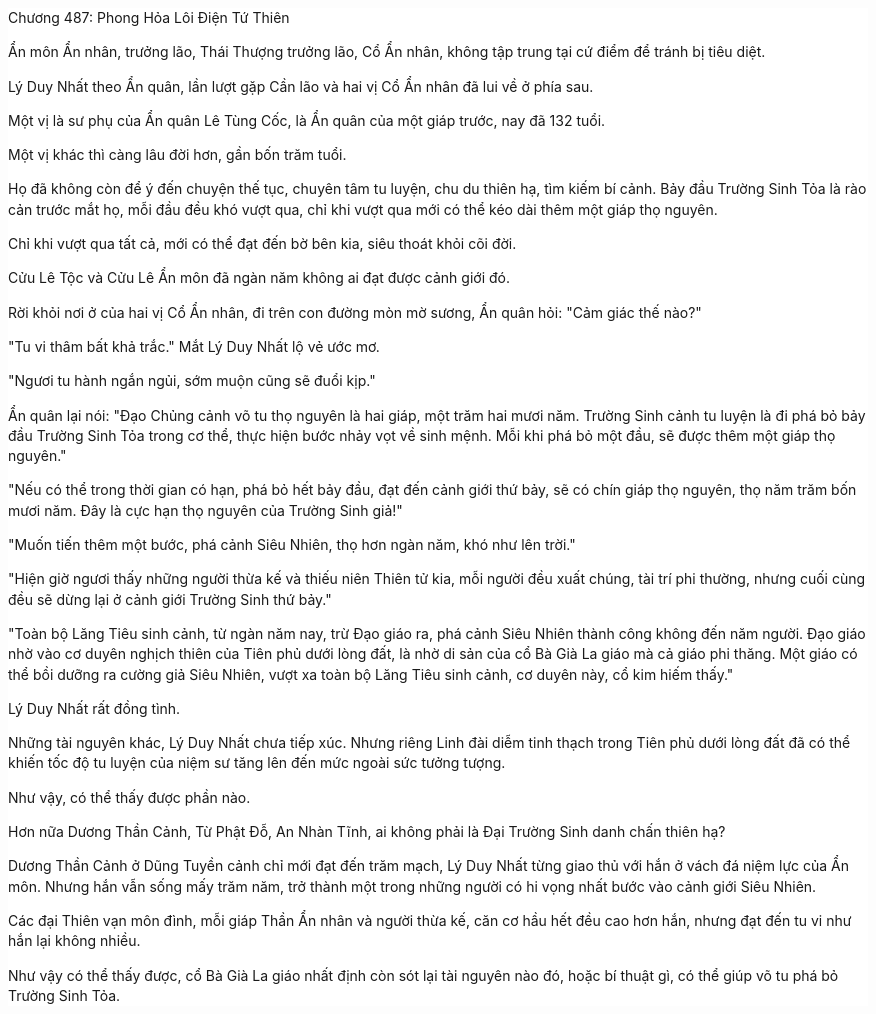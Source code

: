 Chương 487: Phong Hỏa Lôi Điện Tứ Thiên

Ẩn môn Ẩn nhân, trưởng lão, Thái Thượng trưởng lão, Cổ Ẩn nhân, không tập trung tại cứ điểm để tránh bị tiêu diệt.

Lý Duy Nhất theo Ẩn quân, lần lượt gặp Cần lão và hai vị Cổ Ẩn nhân đã lui về ở phía sau.

Một vị là sư phụ của Ẩn quân Lê Tùng Cốc, là Ẩn quân của một giáp trước, nay đã 132 tuổi.

Một vị khác thì càng lâu đời hơn, gần bốn trăm tuổi.

Họ đã không còn để ý đến chuyện thế tục, chuyên tâm tu luyện, chu du thiên hạ, tìm kiếm bí cảnh. Bảy đầu Trường Sinh Tỏa là rào cản trước mắt họ, mỗi đầu đều khó vượt qua, chỉ khi vượt qua mới có thể kéo dài thêm một giáp thọ nguyên.

Chỉ khi vượt qua tất cả, mới có thể đạt đến bờ bên kia, siêu thoát khỏi cõi đời.

Cửu Lê Tộc và Cửu Lê Ẩn môn đã ngàn năm không ai đạt được cảnh giới đó.

Rời khỏi nơi ở của hai vị Cổ Ẩn nhân, đi trên con đường mòn mờ sương, Ẩn quân hỏi: "Cảm giác thế nào?"

"Tu vi thâm bất khả trắc." Mắt Lý Duy Nhất lộ vẻ ước mơ.

"Ngươi tu hành ngắn ngủi, sớm muộn cũng sẽ đuổi kịp."

Ẩn quân lại nói: "Đạo Chủng cảnh võ tu thọ nguyên là hai giáp, một trăm hai mươi năm. Trường Sinh cảnh tu luyện là đi phá bỏ bảy đầu Trường Sinh Tỏa trong cơ thể, thực hiện bước nhảy vọt về sinh mệnh. Mỗi khi phá bỏ một đầu, sẽ được thêm một giáp thọ nguyên."

"Nếu có thể trong thời gian có hạn, phá bỏ hết bảy đầu, đạt đến cảnh giới thứ bảy, sẽ có chín giáp thọ nguyên, thọ năm trăm bốn mươi năm. Đây là cực hạn thọ nguyên của Trường Sinh giả!"

"Muốn tiến thêm một bước, phá cảnh Siêu Nhiên, thọ hơn ngàn năm, khó như lên trời."

"Hiện giờ ngươi thấy những người thừa kế và thiếu niên Thiên tử kia, mỗi người đều xuất chúng, tài trí phi thường, nhưng cuối cùng đều sẽ dừng lại ở cảnh giới Trường Sinh thứ bảy."

"Toàn bộ Lăng Tiêu sinh cảnh, từ ngàn năm nay, trừ Đạo giáo ra, phá cảnh Siêu Nhiên thành công không đến năm người. Đạo giáo nhờ vào cơ duyên nghịch thiên của Tiên phủ dưới lòng đất, là nhờ di sản của cổ Bà Già La giáo mà cả giáo phi thăng. Một giáo có thể bồi dưỡng ra cường giả Siêu Nhiên, vượt xa toàn bộ Lăng Tiêu sinh cảnh, cơ duyên này, cổ kim hiếm thấy."

Lý Duy Nhất rất đồng tình.

Những tài nguyên khác, Lý Duy Nhất chưa tiếp xúc. Nhưng riêng Linh đài diễm tinh thạch trong Tiên phủ dưới lòng đất đã có thể khiến tốc độ tu luyện của niệm sư tăng lên đến mức ngoài sức tưởng tượng.

Như vậy, có thể thấy được phần nào.

Hơn nữa Dương Thần Cảnh, Từ Phật Đỗ, An Nhàn Tĩnh, ai không phải là Đại Trường Sinh danh chấn thiên hạ?

Dương Thần Cảnh ở Dũng Tuyền cảnh chỉ mới đạt đến trăm mạch, Lý Duy Nhất từng giao thủ với hắn ở vách đá niệm lực của Ẩn môn. Nhưng hắn vẫn sống mấy trăm năm, trở thành một trong những người có hi vọng nhất bước vào cảnh giới Siêu Nhiên.

Các đại Thiên vạn môn đình, mỗi giáp Thần Ẩn nhân và người thừa kế, căn cơ hầu hết đều cao hơn hắn, nhưng đạt đến tu vi như hắn lại không nhiều.

Như vậy có thể thấy được, cổ Bà Già La giáo nhất định còn sót lại tài nguyên nào đó, hoặc bí thuật gì, có thể giúp võ tu phá bỏ Trường Sinh Tỏa.
